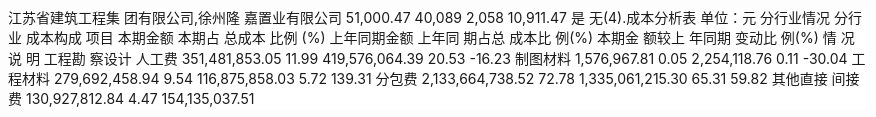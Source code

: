 江苏省建筑工程集
团有限公司,徐州隆
嘉置业有限公司
51,000.47
40,089
2,058
10,911.47
是
无(4).成本分析表
单位：元
分行业情况
分行业
成本构成
项目
本期金额
本期占
总成本
比例
(%)
上年同期金额
上年同
期占总
成本比
例(%)
本期金
额较上
年同期
变动比
例(%)
情
况
说
明
工程勘
察设计
人工费
351,481,853.05
11.99
419,576,064.39
20.53
-16.23
制图材料
1,576,967.81
0.05
2,254,118.76
0.11
-30.04
工程材料
279,692,458.94
9.54
116,875,858.03
5.72
139.31
分包费
2,133,664,738.52
72.78
1,335,061,215.30
65.31
59.82
其他直接
间接费
130,927,812.84
4.47
154,135,037.51
